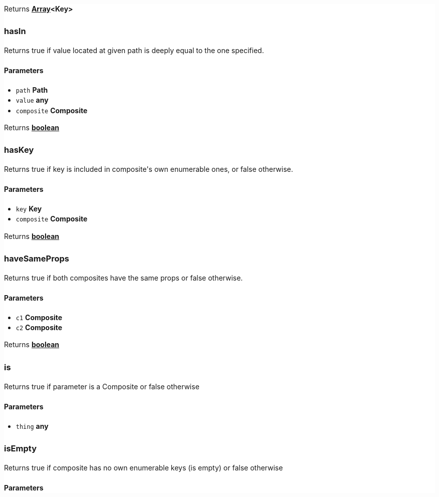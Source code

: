 Returns **[Array](https://developer.mozilla.org/docs/Web/JavaScript/Reference/Global_Objects/Array)&lt;Key>** 

### hasIn

Returns true if value located at given path is deeply equal to the one
specified.

#### Parameters

-   `path` **Path** 
-   `value` **any** 
-   `composite` **Composite** 

Returns **[boolean](https://developer.mozilla.org/docs/Web/JavaScript/Reference/Global_Objects/Boolean)** 

### hasKey

Returns true if key is included in composite's own enumerable ones,
or false otherwise.

#### Parameters

-   `key` **Key** 
-   `composite` **Composite** 

Returns **[boolean](https://developer.mozilla.org/docs/Web/JavaScript/Reference/Global_Objects/Boolean)** 

### haveSameProps

Returns true if both composites have the same props or false otherwise.

#### Parameters

-   `c1` **Composite** 
-   `c2` **Composite** 

Returns **[boolean](https://developer.mozilla.org/docs/Web/JavaScript/Reference/Global_Objects/Boolean)** 

### is

Returns true if parameter is a Composite or false otherwise

#### Parameters

-   `thing` **any** 

### isEmpty

Returns true if composite has no own enumerable keys (is empty) or false
otherwise

#### Parameters
